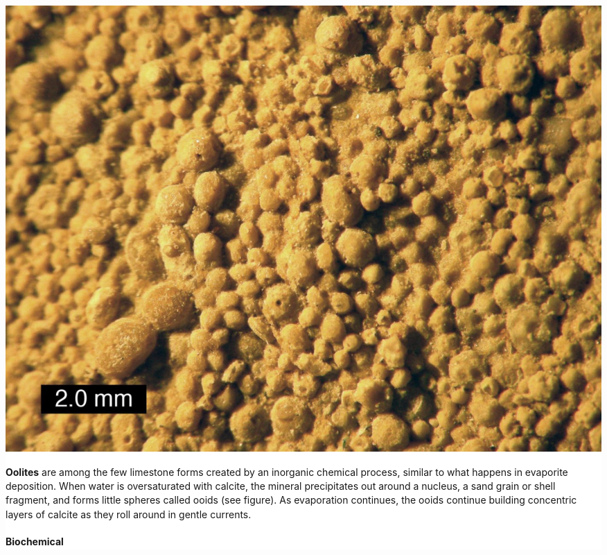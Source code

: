 ![Ooids forming an oolite.](images/Image38.jpg)

**Oolites** are among the few limestone forms created by an inorganic chemical process, similar to what happens in evaporite deposition. When water is oversaturated with calcite, the mineral precipitates out around a nucleus, a sand grain or shell fragment, and forms little spheres called ooids (see figure). As evaporation continues, the ooids continue building concentric layers of calcite as they roll around in gentle currents.

#### Biochemical
